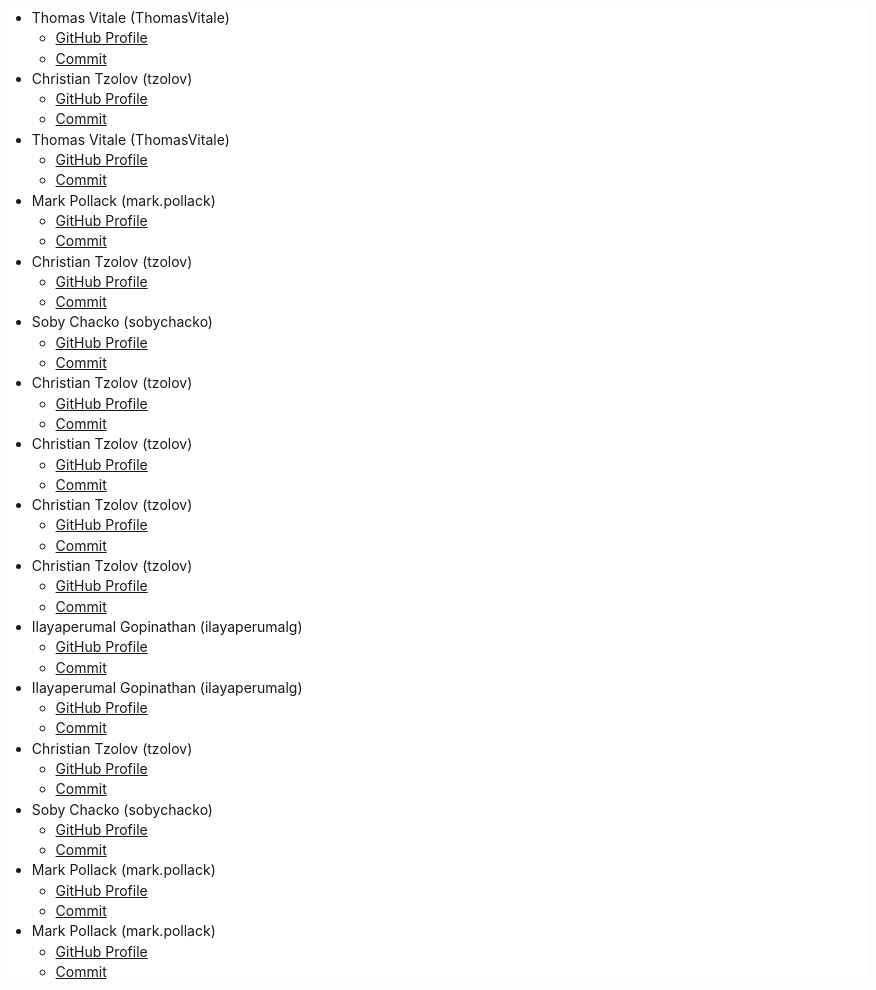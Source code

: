 - Thomas Vitale (ThomasVitale)
  - [GitHub Profile](https://github.com/ThomasVitale)
  - [Commit](https://github.com/spring-projects/spring-ai/commit/175dc9b72104cbee59b3f9617804a7fadf37071e)
- Christian Tzolov (tzolov)
  - [GitHub Profile](https://github.com/tzolov)
  - [Commit](https://github.com/spring-projects/spring-ai/commit/5dbfbf98aa58c417b651833e5cd347843155fe34)
- Thomas Vitale (ThomasVitale)
  - [GitHub Profile](https://github.com/ThomasVitale)
  - [Commit](https://github.com/spring-projects/spring-ai/commit/d759fb294bac1a811283d4a620fa0d15c66409d8)
- Mark Pollack (mark.pollack)
  - [GitHub Profile](https://github.com/mark.pollack)
  - [Commit](https://github.com/spring-projects/spring-ai/commit/c783c6b2dbeb16ecef6844250a7b55d5c41f219b)
- Christian Tzolov (tzolov)
  - [GitHub Profile](https://github.com/tzolov)
  - [Commit](https://github.com/spring-projects/spring-ai/commit/52999b44b5347e223545b348f42d8a8c99560fa1)
- Soby Chacko (sobychacko)
  - [GitHub Profile](https://github.com/sobychacko)
  - [Commit](https://github.com/spring-projects/spring-ai/commit/1abfd9ab96a4f8499fe41dccc2f95d5766da985b)
- Christian Tzolov (tzolov)
  - [GitHub Profile](https://github.com/tzolov)
  - [Commit](https://github.com/spring-projects/spring-ai/commit/551206feb0bdfbea17ef4c3a7eb0acda31ef09fb)
- Christian Tzolov (tzolov)
  - [GitHub Profile](https://github.com/tzolov)
  - [Commit](https://github.com/spring-projects/spring-ai/commit/00ede3f564846bb917a4677d7a5d9eb465830c0c)
- Christian Tzolov (tzolov)
  - [GitHub Profile](https://github.com/tzolov)
  - [Commit](https://github.com/spring-projects/spring-ai/commit/13d207415fbc5eda1ea3fb09e97b959c1c8f6d8d)
- Christian Tzolov (tzolov)
  - [GitHub Profile](https://github.com/tzolov)
  - [Commit](https://github.com/spring-projects/spring-ai/commit/379f21235a87e0b433ac2332bb4617c140dd4332)
- Ilayaperumal Gopinathan (ilayaperumalg)
  - [GitHub Profile](https://github.com/ilayaperumalg)
  - [Commit](https://github.com/spring-projects/spring-ai/commit/3b95dfd87f276f81c881a06ee93069413a67166c)
- Ilayaperumal Gopinathan (ilayaperumalg)
  - [GitHub Profile](https://github.com/ilayaperumalg)
  - [Commit](https://github.com/spring-projects/spring-ai/commit/3812d2e6d89bdf1079f63013154cc6a6c5e5d466)
- Christian Tzolov (tzolov)
  - [GitHub Profile](https://github.com/tzolov)
  - [Commit](https://github.com/spring-projects/spring-ai/commit/0eacc9193b4d25f88fb2745a197933d36e6b54cd)
- Soby Chacko (sobychacko)
  - [GitHub Profile](https://github.com/sobychacko)
  - [Commit](https://github.com/spring-projects/spring-ai/commit/edc70031dc8f27669d498d92828e7609e4cd6c08)
- Mark Pollack (mark.pollack)
  - [GitHub Profile](https://github.com/mark.pollack)
  - [Commit](https://github.com/spring-projects/spring-ai/commit/66886346fafb101469c5851f66bf50badf80f342)
- Mark Pollack (mark.pollack)
  - [GitHub Profile](https://github.com/mark.pollack)
  - [Commit](https://github.com/spring-projects/spring-ai/commit/a4462420d8f64dba17640d39b1af682b039a7759)